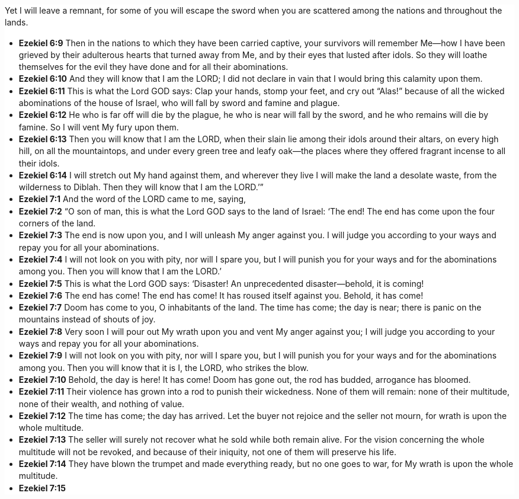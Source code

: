 Yet I will leave a remnant, for some of you will escape the sword when you are scattered among the nations and throughout the lands.
- **Ezekiel 6:9**
Then in the nations to which they have been carried captive, your survivors will remember Me—how I have been grieved by their adulterous hearts that turned away from Me, and by their eyes that lusted after idols. So they will loathe themselves for the evil they have done and for all their abominations.
- **Ezekiel 6:10**
And they will know that I am the LORD; I did not declare in vain that I would bring this calamity upon them.
- **Ezekiel 6:11**
This is what the Lord GOD says: Clap your hands, stomp your feet, and cry out “Alas!” because of all the wicked abominations of the house of Israel, who will fall by sword and famine and plague.
- **Ezekiel 6:12**
He who is far off will die by the plague, he who is near will fall by the sword, and he who remains will die by famine. So I will vent My fury upon them.
- **Ezekiel 6:13**
Then you will know that I am the LORD, when their slain lie among their idols around their altars, on every high hill, on all the mountaintops, and under every green tree and leafy oak—the places where they offered fragrant incense to all their idols.
- **Ezekiel 6:14**
I will stretch out My hand against them, and wherever they live I will make the land a desolate waste, from the wilderness to Diblah. Then they will know that I am the LORD.’”
- **Ezekiel 7:1**
And the word of the LORD came to me, saying,
- **Ezekiel 7:2**
“O son of man, this is what the Lord GOD says to the land of Israel: ‘The end! The end has come upon the four corners of the land.
- **Ezekiel 7:3**
The end is now upon you, and I will unleash My anger against you. I will judge you according to your ways and repay you for all your abominations.
- **Ezekiel 7:4**
I will not look on you with pity, nor will I spare you, but I will punish you for your ways and for the abominations among you. Then you will know that I am the LORD.’
- **Ezekiel 7:5**
This is what the Lord GOD says: ‘Disaster! An unprecedented disaster—behold, it is coming!
- **Ezekiel 7:6**
The end has come! The end has come! It has roused itself against you. Behold, it has come!
- **Ezekiel 7:7**
Doom has come to you, O inhabitants of the land. The time has come; the day is near; there is panic on the mountains instead of shouts of joy.
- **Ezekiel 7:8**
Very soon I will pour out My wrath upon you and vent My anger against you; I will judge you according to your ways and repay you for all your abominations.
- **Ezekiel 7:9**
I will not look on you with pity, nor will I spare you, but I will punish you for your ways and for the abominations among you. Then you will know that it is I, the LORD, who strikes the blow.
- **Ezekiel 7:10**
Behold, the day is here! It has come! Doom has gone out, the rod has budded, arrogance has bloomed.
- **Ezekiel 7:11**
Their violence has grown into a rod to punish their wickedness. None of them will remain: none of their multitude, none of their wealth, and nothing of value.
- **Ezekiel 7:12**
The time has come; the day has arrived. Let the buyer not rejoice and the seller not mourn, for wrath is upon the whole multitude.
- **Ezekiel 7:13**
The seller will surely not recover what he sold while both remain alive. For the vision concerning the whole multitude will not be revoked, and because of their iniquity, not one of them will preserve his life.
- **Ezekiel 7:14**
They have blown the trumpet and made everything ready, but no one goes to war, for My wrath is upon the whole multitude.
- **Ezekiel 7:15**